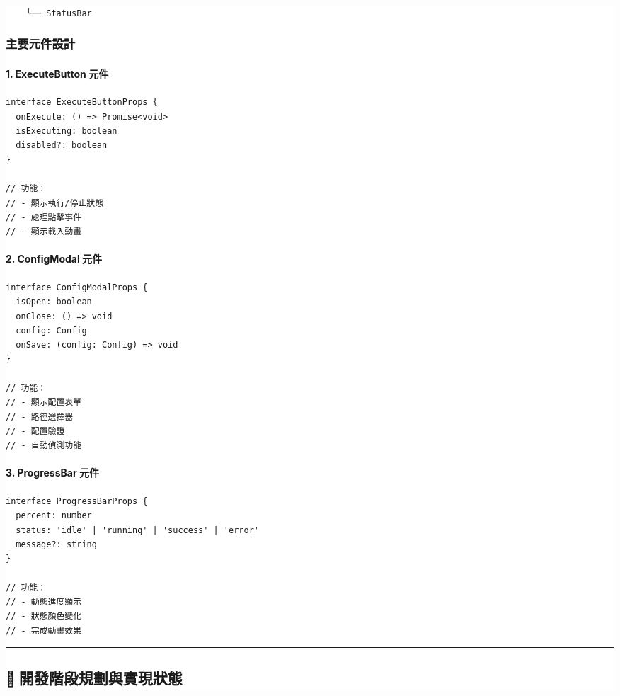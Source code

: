 ```
    └── StatusBar
```

### 主要元件設計

#### 1. ExecuteButton 元件
```tsx
interface ExecuteButtonProps {
  onExecute: () => Promise<void>
  isExecuting: boolean
  disabled?: boolean
}

// 功能：
// - 顯示執行/停止狀態
// - 處理點擊事件
// - 顯示載入動畫
```

#### 2. ConfigModal 元件
```tsx
interface ConfigModalProps {
  isOpen: boolean
  onClose: () => void
  config: Config
  onSave: (config: Config) => void
}

// 功能：
// - 顯示配置表單
// - 路徑選擇器
// - 配置驗證
// - 自動偵測功能
```

#### 3. ProgressBar 元件
```tsx
interface ProgressBarProps {
  percent: number
  status: 'idle' | 'running' | 'success' | 'error'
  message?: string
}

// 功能：
// - 動態進度顯示
// - 狀態顏色變化
// - 完成動畫效果
```

---

## 🔄 開發階段規劃與實現狀態
